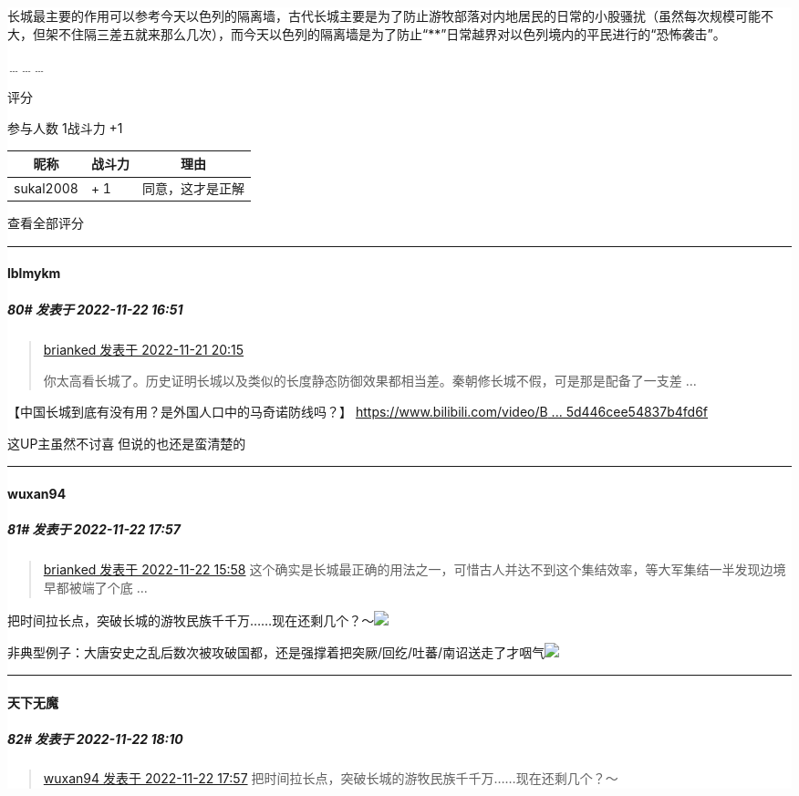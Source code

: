 长城最主要的作用可以参考今天以色列的隔离墙，古代长城主要是为了防止游牧部落对内地居民的日常的小股骚扰（虽然每次规模可能不大，但架不住隔三差五就来那么几次），而今天以色列的隔离墙是为了防止“**”日常越界对以色列境内的平民进行的“恐怖袭击”。

﹍﹍﹍

评分

 参与人数 1战斗力 +1

|昵称|战斗力|理由|
|----|---|---|
| sukal2008| + 1|同意，这才是正解|

查看全部评分



*****

####  lblmykm  
##### 80#       发表于 2022-11-22 16:51

<blockquote><a href="httphttps://bbs.saraba1st.com/2b/forum.php?mod=redirect&amp;goto=findpost&amp;pid=58540687&amp;ptid=2106204" target="_blank">brianked 发表于 2022-11-21 20:15</a>

你太高看长城了。历史证明长城以及类似的长度静态防御效果都相当差。秦朝修长城不假，可是那是配备了一支差 ...</blockquote>
【中国长城到底有没有用？是外国人口中的马奇诺防线吗？】 [https://www.bilibili.com/video/B ... 5d446cee54837b4fd6f](https://www.bilibili.com/video/BV1wm4y1d7By/?share_source=copy_web&amp;vd_source=a428bc20ca44f5d446cee54837b4fd6f)

这UP主虽然不讨喜 但说的也还是蛮清楚的



*****

####  wuxan94  
##### 81#       发表于 2022-11-22 17:57

<blockquote><a href="httphttps://bbs.saraba1st.com/2b/forum.php?mod=redirect&amp;goto=findpost&amp;pid=58554799&amp;ptid=2106204" target="_blank">brianked 发表于 2022-11-22 15:58</a>
这个确实是长城最正确的用法之一，可惜古人并达不到这个集结效率，等大军集结一半发现边境早都被端了个底 ...</blockquote>
把时间拉长点，突破长城的游牧民族千千万……现在还剩几个？～<img src="https://static.saraba1st.com/image/smiley/face2017/067.png" referrerpolicy="no-referrer">

非典型例子：大唐安史之乱后数次被攻破国都，还是强撑着把突厥/回纥/吐蕃/南诏送走了才咽气<img src="https://static.saraba1st.com/image/smiley/animal2017/029.png" referrerpolicy="no-referrer">



*****

####  天下无魔  
##### 82#       发表于 2022-11-22 18:10

<blockquote><a href="httphttps://bbs.saraba1st.com/2b/forum.php?mod=redirect&amp;goto=findpost&amp;pid=58556860&amp;ptid=2106204" target="_blank">wuxan94 发表于 2022-11-22 17:57</a>
把时间拉长点，突破长城的游牧民族千千万……现在还剩几个？～
